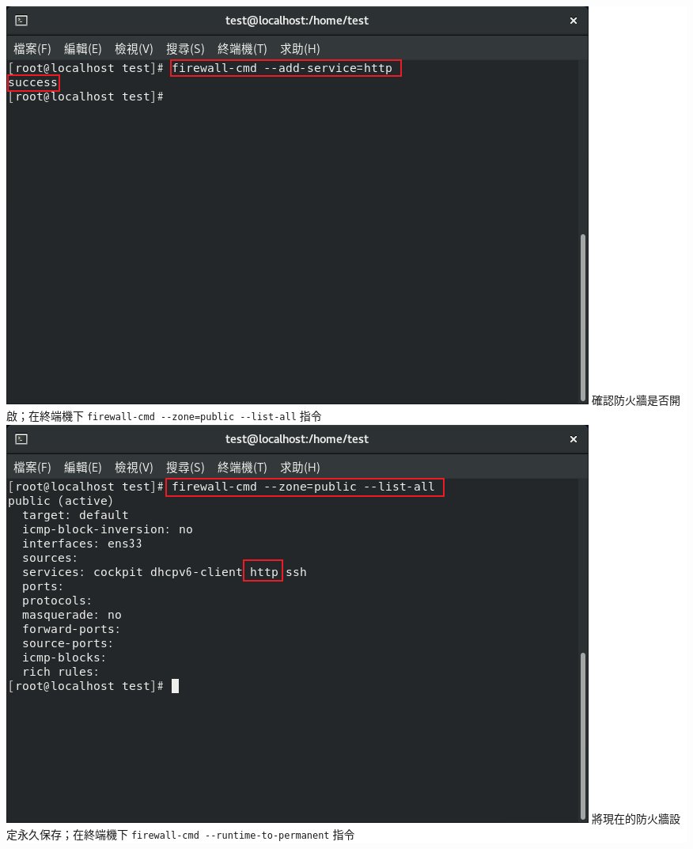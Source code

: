 ![](img/Pasted%20image%2020210108105038.png)
確認防火牆是否開啟；在終端機下 `firewall-cmd --zone=public --list-all` 指令
![](img/Pasted%20image%2020210108105237.png)
將現在的防火牆設定永久保存；在終端機下 `firewall-cmd --runtime-to-permanent` 指令